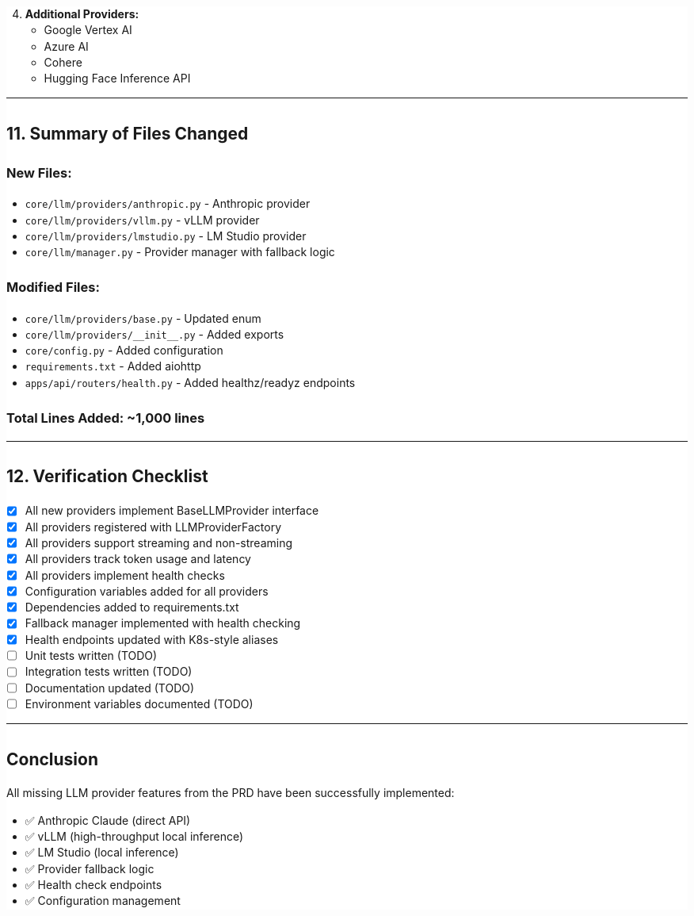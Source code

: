 4. **Additional Providers:**
   - Google Vertex AI
   - Azure AI
   - Cohere
   - Hugging Face Inference API

---

## 11. Summary of Files Changed

### New Files:
- `core/llm/providers/anthropic.py` - Anthropic provider
- `core/llm/providers/vllm.py` - vLLM provider
- `core/llm/providers/lmstudio.py` - LM Studio provider
- `core/llm/manager.py` - Provider manager with fallback logic

### Modified Files:
- `core/llm/providers/base.py` - Updated enum
- `core/llm/providers/__init__.py` - Added exports
- `core/config.py` - Added configuration
- `requirements.txt` - Added aiohttp
- `apps/api/routers/health.py` - Added healthz/readyz endpoints

### Total Lines Added: ~1,000 lines

---

## 12. Verification Checklist

- [x] All new providers implement BaseLLMProvider interface
- [x] All providers registered with LLMProviderFactory
- [x] All providers support streaming and non-streaming
- [x] All providers track token usage and latency
- [x] All providers implement health checks
- [x] Configuration variables added for all providers
- [x] Dependencies added to requirements.txt
- [x] Fallback manager implemented with health checking
- [x] Health endpoints updated with K8s-style aliases
- [ ] Unit tests written (TODO)
- [ ] Integration tests written (TODO)
- [ ] Documentation updated (TODO)
- [ ] Environment variables documented (TODO)

---

## Conclusion

All missing LLM provider features from the PRD have been successfully implemented:
- ✅ Anthropic Claude (direct API)
- ✅ vLLM (high-throughput local inference)
- ✅ LM Studio (local inference)
- ✅ Provider fallback logic
- ✅ Health check endpoints
- ✅ Configuration management
